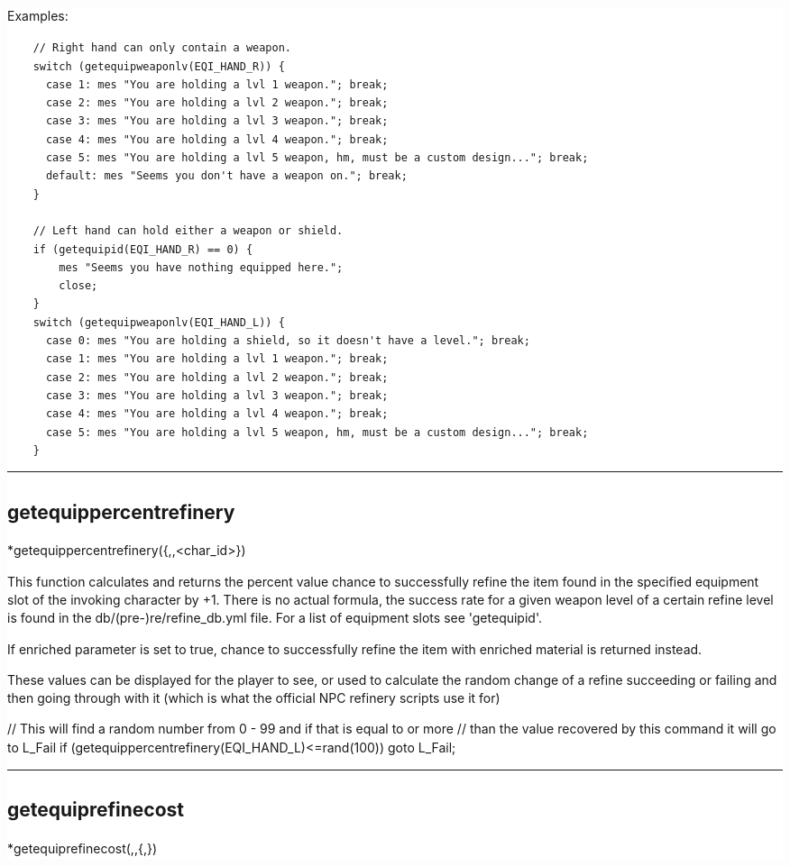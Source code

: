 Examples:
```
    // Right hand can only contain a weapon.
    switch (getequipweaponlv(EQI_HAND_R)) {
      case 1: mes "You are holding a lvl 1 weapon."; break;
      case 2: mes "You are holding a lvl 2 weapon."; break;
      case 3: mes "You are holding a lvl 3 weapon."; break;
      case 4: mes "You are holding a lvl 4 weapon."; break;
      case 5: mes "You are holding a lvl 5 weapon, hm, must be a custom design..."; break;
      default: mes "Seems you don't have a weapon on."; break;
    }

    // Left hand can hold either a weapon or shield.
    if (getequipid(EQI_HAND_R) == 0) {
        mes "Seems you have nothing equipped here.";
        close;
    }
    switch (getequipweaponlv(EQI_HAND_L)) {
      case 0: mes "You are holding a shield, so it doesn't have a level."; break;
      case 1: mes "You are holding a lvl 1 weapon."; break;
      case 2: mes "You are holding a lvl 2 weapon."; break;
      case 3: mes "You are holding a lvl 3 weapon."; break;
      case 4: mes "You are holding a lvl 4 weapon."; break;
      case 5: mes "You are holding a lvl 5 weapon, hm, must be a custom design..."; break;
    }
```

---------------------------------------

## getequippercentrefinery
*getequippercentrefinery(<equipment slot>{,<enriched>,<char_id>})

This function calculates and returns the percent value chance to successfully
refine the item found in the specified equipment slot of the invoking character
by +1. There is no actual formula, the success rate for a given weapon level of
a certain refine level is found in the db/(pre-)re/refine_db.yml file. For a list of
equipment slots see 'getequipid'.

If enriched parameter is set to true, chance to successfully refine the item with
enriched material is returned instead.

These values can be displayed for the player to see, or used to calculate the
random change of a refine succeeding or failing and then going through with it
(which is what the official NPC refinery scripts use it for)

// This will find a random number from 0 - 99 and if that is equal to or more
// than the value recovered by this command it will go to L_Fail
    if (getequippercentrefinery(EQI_HAND_L)<=rand(100)) goto L_Fail;

---------------------------------------

## getequiprefinecost
*getequiprefinecost(<equipment slot>,<type>,<information>{,<char id>})
